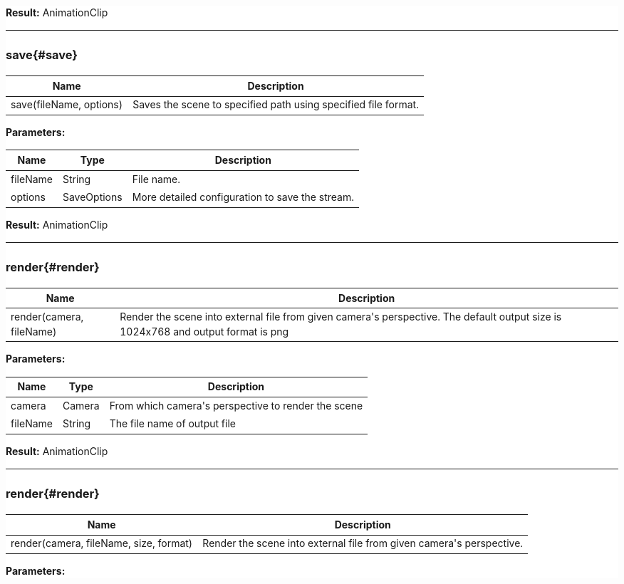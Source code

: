  **Result:**
AnimationClip


---


### save{#save}

| Name | Description |
| --- | --- |
| save(fileName, options) | Saves the scene to specified path using specified file format. | 

 **Parameters:**

| Name | Type | Description |
| --- | --- | --- |
| fileName | String | File name. |
| options | SaveOptions | More detailed configuration to save the stream. |

 **Result:**
AnimationClip


---


### render{#render}

| Name | Description |
| --- | --- |
| render(camera, fileName) | Render the scene into external file from given camera's perspective. The default output size is 1024x768 and output format is png | 

 **Parameters:**

| Name | Type | Description |
| --- | --- | --- |
| camera | Camera | From which camera's perspective to render the scene |
| fileName | String | The file name of output file |

 **Result:**
AnimationClip


---


### render{#render}

| Name | Description |
| --- | --- |
| render(camera, fileName, size, format) | Render the scene into external file from given camera's perspective. | 

 **Parameters:**
